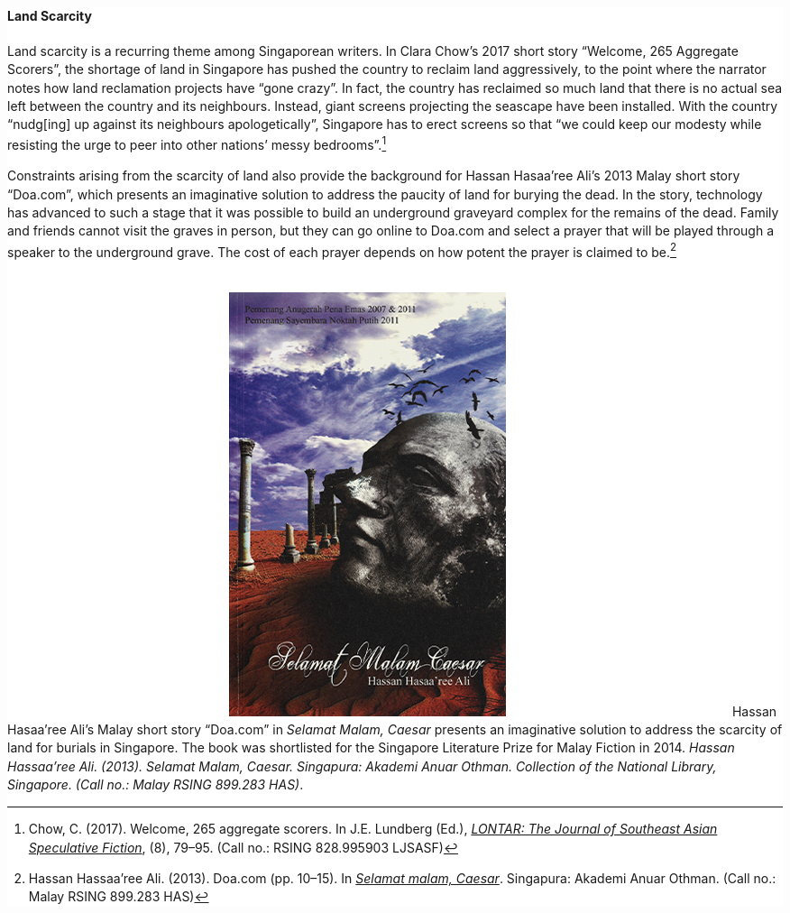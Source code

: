 #### **Land Scarcity**
Land scarcity is a recurring theme among Singaporean writers. In Clara Chow’s 2017 short story “Welcome, 265 Aggregate Scorers”, the shortage of land in Singapore has pushed the country to reclaim land aggressively, to the point where the narrator notes how land reclamation projects have “gone crazy”. In fact, the country has reclaimed so much land that there is no actual sea left between the country and its neighbours. Instead, giant screens projecting the seascape have been installed. With the country “nudg[ing] up against its neighbours apologetically”, Singapore has to erect screens so that “we could keep our modesty while resisting the urge to peer into other nations’ messy bedrooms”.[^13]

Constraints arising from the scarcity of land also provide the background for Hassan Hasaa’ree Ali’s 2013 Malay short story “Doa.com”, which presents an imaginative solution to address the paucity of land for burying the dead. In the story, technology has advanced to such a stage that it was possible to build an underground graveyard complex for the remains of the dead. Family and friends cannot visit the graves in person, but they can go online to Doa.com and select a prayer that will be played through a speaker to the underground grave. The cost of each prayer depends on how potent the prayer is claimed to be.[^14]

<div style="background-color: white;">
<br/>
<img src="/images/Vol-17-issue-1/manvsnature/caesar.jpg">
Hassan Hasaa’ree Ali’s Malay short story “Doa.com” in <i>Selamat Malam, Caesar</i> presents an imaginative solution to address the scarcity of land for burials in Singapore. The book was shortlisted for the Singapore Literature Prize for Malay Fiction in 2014. <i>Hassan Hassaa’ree Ali. (2013). Selamat Malam, Caesar. Singapura: Akademi Anuar Othman. Collection of the National Library, Singapore. (Call no.: Malay RSING 899.283 HAS)</i>.
</div>


[^1]: Dictionary.com, LLC. (n.d.). *Speculative fiction*. Retrieved from Dictionary.com, LLC website.
[^2]: Ho, O. (2017, May 2). [Tall tales of Singapore take off](http://eresources.nlb.gov.sg/newspapers/Digitised/Article/straitstimes20170502-1.2.52.1). *The Straits Times*, p. 1. Retrieved from NewspaperSG.
[^3]: *[The Straits Times](http://eresources.nlb.gov.sg/newspapers/Digitised/Article/straitstimes20170502-1.2.52.1)*, 2 May 2017, p. 1.
[^4]: Nuraliah Norasid. (2018). *[The gatekeeper](https://nlb.overdrive.com/media/5BAD7407-5104-413F-9E38-601FDCF7AF70)*. Singapore: Epigram Books. (Ebook available from NLB OverDrive)
[^5]: Lundberg, J.E. (Ed.). (2013–2018). *[LONTAR: The Journal of Southeast Asian Speculative Fiction](http://eservice.nlb.gov.sg/item_holding_s.aspx?bid=200149999)*. Singapore: Epigram Books. (Call no.: RSING 828.995903 LJSASF)
[^6]: Tulsi, Y. (2020). An oily mirror: 1950s orang minyak films as Singaporean petrohorror (pp. 338–385). In M. Schneider-Mayerson (Ed), *[Eating chilli crab in the Anthropocene: Environmental perspectives on life in Singapore](https://eservice.nlb.gov.sg/item_holding.aspx?bid=204396426)*. Singapore: Ethos Books. (Call no.: RSING 304.2095957 EAT)
[^7]: [Wanita2 pindah takut orang minyak](http://eresources.nlb.gov.sg/newspapers/Digitised/Article/beritaharian19571012-1.2.14). (1957, October 12). *Berita Harian*, p. 1. Retrieved from NewspaperSG.
[^8]: [Tulsi](https://eservice.nlb.gov.sg/item_holding.aspx?bid=204396426), 2020, p. 341.
[^9]: De Silva, M. (2016). Blind date. In J.E. Lundberg (Ed.), *[LONTAR: The Journal of Southeast Asian Speculative Fiction](https://eservice.nlb.gov.sg/item_holding.aspx?bid=200149999)*, (7), 39–51. (Call no.: RSING 828.995903 LJSASF)
[^10]: Established in 1964, The IUCN (International Union for Conservation of Nature) Red List of Threatened Species has become the world’s most comprehensive information source on the global extinction risk status of animal, fungus and plant species, and is a critical indicator of the health of the world’s biodiversity.
[^11]: [De Silva](https://eservice.nlb.gov.sg/item_holding.aspx?bid=200149999), 2016, p. 40.
[^12]: Ng, Y.-S. (2019). *[Lion city](https://nlb.overdrive.com/media/4757900)* (pp. 16–33). Singapore: Epigram Books. (Ebook available from NLB OverDrive)
[^13]: Chow, C. (2017). Welcome, 265 aggregate scorers. In J.E. Lundberg (Ed.), *[LONTAR: The Journal of Southeast Asian Speculative Fiction](http://eservice.nlb.gov.sg/item_holding_s.aspx?bid=200149999)*, (8), 79–95. (Call no.: RSING 828.995903 LJSASF)
[^14]: Hassan Hassaa’ree Ali. (2013). Doa.com (pp. 10–15). In *[Selamat malam, Caesar](https://eservice.nlb.gov.sg/item_holding.aspx?bid=200333503)*. Singapura: Akademi Anuar Othman. (Call no.: Malay RSING 899.283 HAS)
[^15]: The Centipede Collective. (2012).  Chapter 28: Energy. In J.E. Lundberg (Ed.), *[Fish eats lion: New Singaporean speculative fiction](http://eservice.nlb.gov.sg/item_holding_s.aspx?bid=14629271)*. Singapore: Math Paper Press. (Call no.: RSING S823 FIS)
[^16]: [The Centipede Collective](https://eservice.nlb.gov.sg/item_holding.aspx?bid=14629271), 2012, pp. 321–324.
[^17]: National Climate Change Secretariat. (2020, December 30). *Impact of climate change and adaptation measures*. Retrieved from National Climate Change Secretariat website.
[^18]: Rée, W. (2018). Satay. In J.E. Lundberg. (Ed.), *[LONTAR: The Journal of Southeast Asian Speculative Fiction](http://eservice.nlb.gov.sg/item_holding_s.aspx?bid=200149999)*, (10), pp. 79–92. (Call no.: RSING 828.995903 LJSASF)
[^19]: Karunungan, P. (2018). Agatha. In J.E. Lundberg (Ed.), *[LONTAR: The Journal of Southeast Asian Speculative Fiction](http://eservice.nlb.gov.sg/item_holding_s.aspx?bid=200149999)*, (10), 187–204. (Call no.: RSING 828.995903 LJSASF)